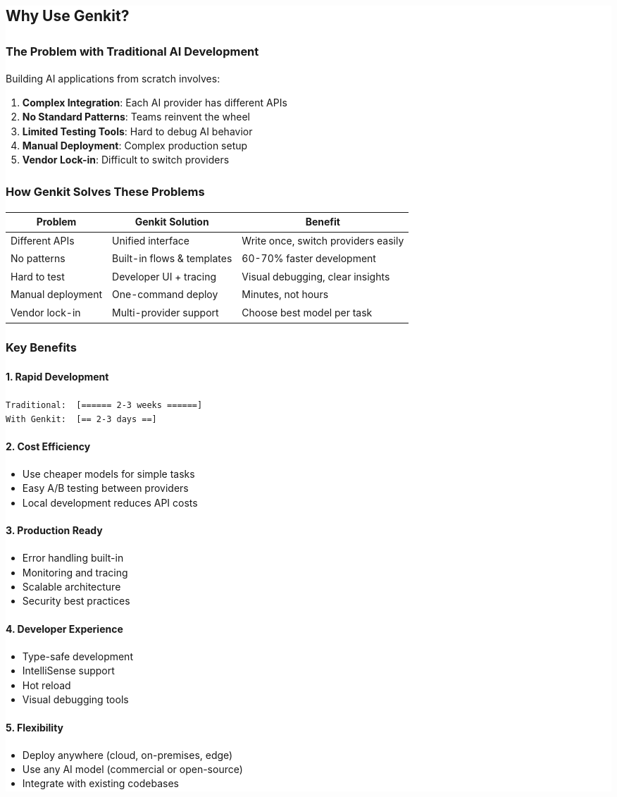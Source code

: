 ## Why Use Genkit?

### The Problem with Traditional AI Development

Building AI applications from scratch involves:

1. **Complex Integration**: Each AI provider has different APIs
2. **No Standard Patterns**: Teams reinvent the wheel
3. **Limited Testing Tools**: Hard to debug AI behavior
4. **Manual Deployment**: Complex production setup
5. **Vendor Lock-in**: Difficult to switch providers

### How Genkit Solves These Problems

| Problem | Genkit Solution | Benefit |
|---------|----------------|---------|
| Different APIs | Unified interface | Write once, switch providers easily |
| No patterns | Built-in flows & templates | 60-70% faster development |
| Hard to test | Developer UI + tracing | Visual debugging, clear insights |
| Manual deployment | One-command deploy | Minutes, not hours |
| Vendor lock-in | Multi-provider support | Choose best model per task |

### Key Benefits

#### 1. **Rapid Development**
```
Traditional:  [====== 2-3 weeks ======]
With Genkit:  [== 2-3 days ==]
```

#### 2. **Cost Efficiency**
- Use cheaper models for simple tasks
- Easy A/B testing between providers
- Local development reduces API costs

#### 3. **Production Ready**
- Error handling built-in
- Monitoring and tracing
- Scalable architecture
- Security best practices

#### 4. **Developer Experience**
- Type-safe development
- IntelliSense support
- Hot reload
- Visual debugging tools

#### 5. **Flexibility**
- Deploy anywhere (cloud, on-premises, edge)
- Use any AI model (commercial or open-source)
- Integrate with existing codebases
